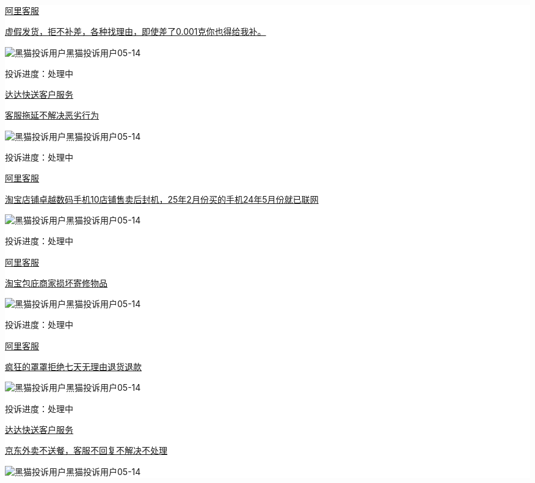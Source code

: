 [阿里客服](<https://tousu.sina.com.cn/complaint/view/17382923729/?sld=bf4a5356de6e147ed68494d73699c64a>)

[虚假发货，拒不补差，各种找理由，即使差了0.001克你也得给我补。](<https://tousu.sina.com.cn/complaint/view/17382923729/?sld=bf4a5356de6e147ed68494d73699c64a>)

![黑猫投诉用户](https://n.sinaimg.cn/tech/hmapp/user_default.png)黑猫投诉用户05-14

投诉进度：处理中

[达达快送客户服务](<https://tousu.sina.com.cn/complaint/view/17382923690/?sld=76f4e4bb13188c764a311662b3a542ee>)

[客服拖延不解决恶劣行为](<https://tousu.sina.com.cn/complaint/view/17382923690/?sld=76f4e4bb13188c764a311662b3a542ee>)

![黑猫投诉用户](https://n.sinaimg.cn/tech/hmapp/user_default.png)黑猫投诉用户05-14

投诉进度：处理中

[阿里客服](<https://tousu.sina.com.cn/complaint/view/17382923634/?sld=e399a186f83e0910e1dfe8b998c6fd2d>)

[淘宝店铺卓越数码手机10店铺售卖后封机，25年2月份买的手机24年5月份就已联网](<https://tousu.sina.com.cn/complaint/view/17382923634/?sld=e399a186f83e0910e1dfe8b998c6fd2d>)

![黑猫投诉用户](https://n.sinaimg.cn/tech/hmapp/user_default.png)黑猫投诉用户05-14

投诉进度：处理中

[阿里客服](<https://tousu.sina.com.cn/complaint/view/17382923589/?sld=bb0086eeace8cd945792fdae4be4264f>)

[淘宝包庇商家损坏寄修物品](<https://tousu.sina.com.cn/complaint/view/17382923589/?sld=bb0086eeace8cd945792fdae4be4264f>)

![黑猫投诉用户](https://n.sinaimg.cn/tech/hmapp/user_default.png)黑猫投诉用户05-14

投诉进度：处理中

[阿里客服](<https://tousu.sina.com.cn/complaint/view/17382923583/?sld=02235f577d9c9b176da6c1e42db0959e>)

[疯狂的罩罩拒绝七天无理由退货退款](<https://tousu.sina.com.cn/complaint/view/17382923583/?sld=02235f577d9c9b176da6c1e42db0959e>)

![黑猫投诉用户](https://n.sinaimg.cn/tech/hmapp/user_default.png)黑猫投诉用户05-14

投诉进度：处理中

[达达快送客户服务](<https://tousu.sina.com.cn/complaint/view/17382923563/?sld=fe615a4943f869a1bb6618dd90405cb8>)

[京东外卖不送餐，客服不回复不解决不处理](<https://tousu.sina.com.cn/complaint/view/17382923563/?sld=fe615a4943f869a1bb6618dd90405cb8>)

![黑猫投诉用户](https://n.sinaimg.cn/tech/hmapp/user_default.png)黑猫投诉用户05-14
